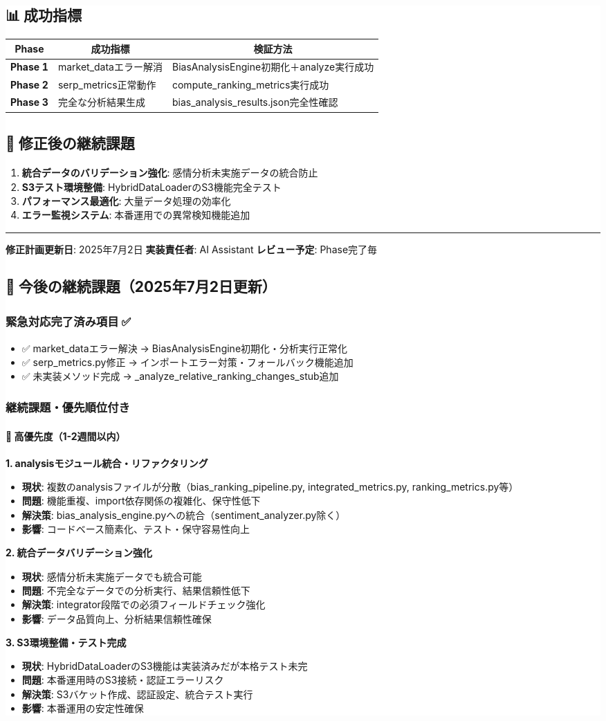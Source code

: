 ## 📊 成功指標

| Phase       | 成功指標              | 検証方法                                  |
| ----------- | --------------------- | ----------------------------------------- |
| **Phase 1** | market_dataエラー解消 | BiasAnalysisEngine初期化＋analyze実行成功 |
| **Phase 2** | serp_metrics正常動作  | compute_ranking_metrics実行成功           |
| **Phase 3** | 完全な分析結果生成    | bias_analysis_results.json完全性確認      |

## 🔄 修正後の継続課題

1. **統合データのバリデーション強化**: 感情分析未実施データの統合防止
2. **S3テスト環境整備**: HybridDataLoaderのS3機能完全テスト
3. **パフォーマンス最適化**: 大量データ処理の効率化
4. **エラー監視システム**: 本番運用での異常検知機能追加

---
**修正計画更新日**: 2025年7月2日
**実装責任者**: AI Assistant
**レビュー予定**: Phase完了毎

## 🔄 今後の継続課題（2025年7月2日更新）

### 緊急対応完了済み項目 ✅
- ✅ market_dataエラー解決 → BiasAnalysisEngine初期化・分析実行正常化
- ✅ serp_metrics.py修正 → インポートエラー対策・フォールバック機能追加
- ✅ 未実装メソッド完成 → _analyze_relative_ranking_changes_stub追加

### 継続課題・優先順位付き

#### 🚨 高優先度（1-2週間以内）

**1. analysisモジュール統合・リファクタリング**
- **現状**: 複数のanalysisファイルが分散（bias_ranking_pipeline.py, integrated_metrics.py, ranking_metrics.py等）
- **問題**: 機能重複、import依存関係の複雑化、保守性低下
- **解決策**: bias_analysis_engine.pyへの統合（sentiment_analyzer.py除く）
- **影響**: コードベース簡素化、テスト・保守容易性向上

**2. 統合データバリデーション強化**
- **現状**: 感情分析未実施データでも統合可能
- **問題**: 不完全なデータでの分析実行、結果信頼性低下
- **解決策**: integrator段階での必須フィールドチェック強化
- **影響**: データ品質向上、分析結果信頼性確保

**3. S3環境整備・テスト完成**
- **現状**: HybridDataLoaderのS3機能は実装済みだが本格テスト未完
- **問題**: 本番運用時のS3接続・認証エラーリスク
- **解決策**: S3バケット作成、認証設定、統合テスト実行
- **影響**: 本番運用の安定性確保
